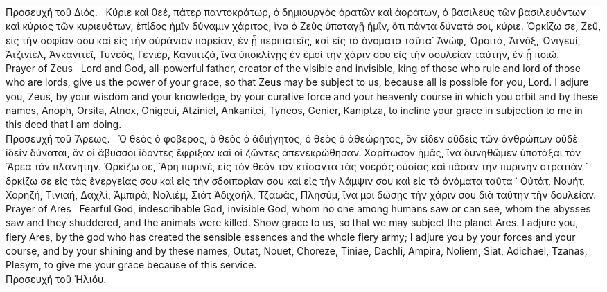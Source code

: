 
<tr><td style="vertical-align:top;">
<div class="greek"><span lang="gk">
Προσευχή τοῦ Διός.
&nbsp;
Κύριε καὶ θεέ, πάτερ παντοκράτωρ, ὁ δημιουργός ὁρατῶν καὶ ἀοράτων, ὁ βασιλεὺς τῶν βασιλευόντων καὶ κύριος τῶν κυριευότων, ἐπίδος ἡμῖν δύναμιν χάριτος, ἵνα ὁ Ζεὺς ὑποταγῇ ἡμῖν, ὅτι πάντα δύνατά σοι, κύριε. Ὁρκίζω σε, Ζεῦ, εἰς τὴν σοφίαν σου καὶ εἰς τὴν οὐράνιον πορείαν, ἐν ᾗ περιπατεῖς, καὶ εἰς τὰ ὀνόματα ταῦτα˙  Ἀνώφ, Ὀρσιτά, Ἀτνόξ, Ὀνιγευὶ, Ἀτζινιέλ, Ἀνκανιτεῖ, Τυνεός, Γενιέρ, Κανιπτζά, ἵνα ὑποκλίνῃς ἐν ἐμοὶ τὴν χάριν σου εἰς τὴν σουλείαν ταὺτην, ἐν ᾗ ποιῶ.
</span></div></td>
 
<td style="vertical-align:top;">
<div class="english">
Prayer of Zeus
&nbsp;
Lord and God, all-powerful father, creator of the visible and invisible, king of those who rule and lord of those who are lords, give us the power of your grace, so that Zeus may be subject to us, because all is possible for you, Lord. I adjure you, Zeus, by your wisdom and your knowledge, by your curative force and your heavenly course in which you orbit and by these names, Anoph, Orsita, Atnox, Onigeui, Atziniel, Ankanitei, Tyneos, Genier, Kaniptza, to incline your grace in subjection to me in this deed that I am doing.
</div></td></tr>


<tr><td style="vertical-align:top;">
<div class="greek"><span lang="gk">
Προσευχή τοῦ Ἄρεως.
&nbsp;
Ὁ θεὸς ὁ φοβερος, ὁ θεὸς ὁ ἀδιήγητος, ὁ θεὸς ὁ ἀθεώρητος, ὃν εἰδεν οὐδεὶς τῶν ἀνθρώπων οὐδὲ ἰδεῖν δύναται, ὃν οἱ ἄβυσσοι ἰδόντες ἔφριξαν καὶ οἱ ζῶντες ἀπενεκρώθησαν. Χαρίτωσον ἡμᾶς, ἵνα δυνηθῶμεν ὑποτάξαι τὸν Ἄρεα τὸν πλανήτην. Ὁρκίζω σε, Ἄρη πυρινέ, εἰς τὸν θεὸν τὸν κτίσαντα τὰς νοερὰς οὐσίας καὶ πᾶσαν τὴν πυρινὴν στρατιάν ˙ δρκίζω σε εἰς τὰς ἐνεργείας σου καὶ εἰς τὴν σδοιπορὶαν σου καὶ εἰς τὴν λάμψιν σου καὶ εἰς τὰ ὀνόματα ταῦτα ˙ Οὐτάτ, Νουήτ, Χορηζή, Τινιαή, Δαχλί, Ἀμπιρά, Νολιέμ, Σιάτ Ἀδιχαήλ, Τζαωάς, Πλησύμ, ἵνα μοι δώσῃς τὴν χάριν σου διὰ ταύτην τὴν δουλείαν.
</span></div></td>
 
<td style="vertical-align:top;">
<div class="english">
Prayer of Ares
&nbsp;
Fearful God, indescribable God, invisible God, whom no one among humans saw or can see, whom the abysses saw and they shuddered, and the animals were killed. Show grace to us, so that we may subject the planet Ares. I adjure you, fiery Ares, by the god who has created the sensible essences and the whole fiery army; I adjure you by your forces and your course, and by your shining and by these names, Outat, Nouet, Choreze, Tiniae, Dachli, Ampira, Noliem, Siat, Adichael, Tzanas, Plesym, to give me your grace because of this service.
</div></td></tr>


<tr><td style="vertical-align:top;">
<div class="greek"><span lang="gk">
Προσευχή τοῦ Ἡλιόυ.
&nbsp;
